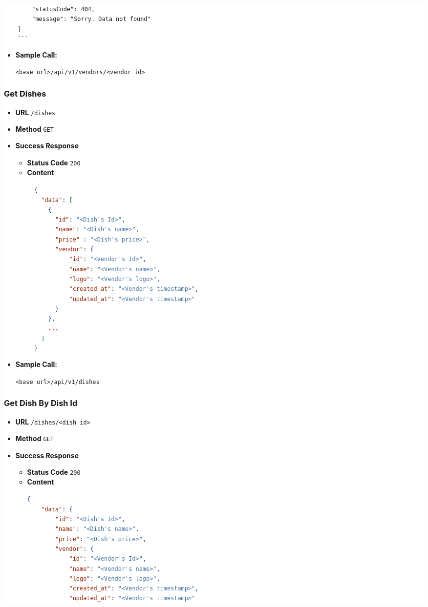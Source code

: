             "statusCode": 404,
            "message": "Sorry. Data not found"
        }
        ```
-   **Sample Call:**

    `<base url>/api/v1/vendors/<vendor id>`

### Get Dishes

-   **URL**
    `/dishes`

-   **Method**
    `GET`

-   **Success Response**
    -   **Status Code**
        `200`
    -   **Content**
        ```json
          {
            "data": [
              {
                "id": "<Dish's Id>",
                "name": "<Dish's name>",
                "price" : "<Dish's price>",
                "vendor": {
                    "id": "<Vendor's Id>",
                    "name": "<Vendor's name>",
                    "logo": "<Vendor's logo>",
                    "created_at": "<Vendor's timestamp>",
                    "updated_at": "<Vendor's timestamp>"
                }
              },
              ...
            ]
          }
        ```
-   **Sample Call:**

    `<base url>/api/v1/dishes`

### Get Dish By Dish Id

-   **URL**
    `/dishes/<dish id>`

-   **Method**
    `GET`

-   **Success Response**
    -   **Status Code**
        `200`
    -   **Content**
        ```json
        {
            "data": {
                "id": "<Dish's Id>",
                "name": "<Dish's name>",
                "price": "<Dish's price>",
                "vendor": {
                    "id": "<Vendor's Id>",
                    "name": "<Vendor's name>",
                    "logo": "<Vendor's logo>",
                    "created_at": "<Vendor's timestamp>",
                    "updated_at": "<Vendor's timestamp>"